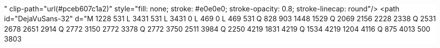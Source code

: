 " clip-path="url(#pceb607c1a2)" style="fill: none; stroke: #e0e0e0; stroke-opacity: 0.8; stroke-linecap: round"/>
     </g>
     <g id="line2d_6">
      <g>
       <use xlink:href="#mdb31897c97" x="47.15375" y="78.53161" style="fill: #e0e0e0; stroke: #e0e0e0; stroke-width: 1.25"/>
      </g>
     </g>
     <g id="text_5">
      <!-- 0.1 -->
      <g style="fill: #808080" transform="translate(23.659 81.874922) scale(0.088 -0.088)">
       <defs>
        <path id="DejaVuSans-31" d="M 794 531 
L 1825 531 
L 1825 4091 
L 703 3866 
L 703 4441 
L 1819 4666 
L 2450 4666 
L 2450 531 
L 3481 531 
L 3481 0 
L 794 0 
L 794 531 
z
" transform="scale(0.015625)"/>
       </defs>
       <use xlink:href="#DejaVuSans-30"/>
       <use xlink:href="#DejaVuSans-2e" x="63.623047"/>
       <use xlink:href="#DejaVuSans-31" x="95.410156"/>
      </g>
     </g>
    </g>
    <g id="ytick_3">
     <g id="line2d_7">
      <path d="M 47.15375 18.73897 
L 310.044 18.73897 
" clip-path="url(#pceb607c1a2)" style="fill: none; stroke: #e0e0e0; stroke-opacity: 0.8; stroke-linecap: round"/>
     </g>
     <g id="line2d_8">
      <g>
       <use xlink:href="#mdb31897c97" x="47.15375" y="18.73897" style="fill: #e0e0e0; stroke: #e0e0e0; stroke-width: 1.25"/>
      </g>
     </g>
     <g id="text_6">
      <!-- 0.2 -->
      <g style="fill: #808080" transform="translate(23.659 22.082282) scale(0.088 -0.088)">
       <defs>
        <path id="DejaVuSans-32" d="M 1228 531 
L 3431 531 
L 3431 0 
L 469 0 
L 469 531 
Q 828 903 1448 1529 
Q 2069 2156 2228 2338 
Q 2531 2678 2651 2914 
Q 2772 3150 2772 3378 
Q 2772 3750 2511 3984 
Q 2250 4219 1831 4219 
Q 1534 4219 1204 4116 
Q 875 4013 500 3803 